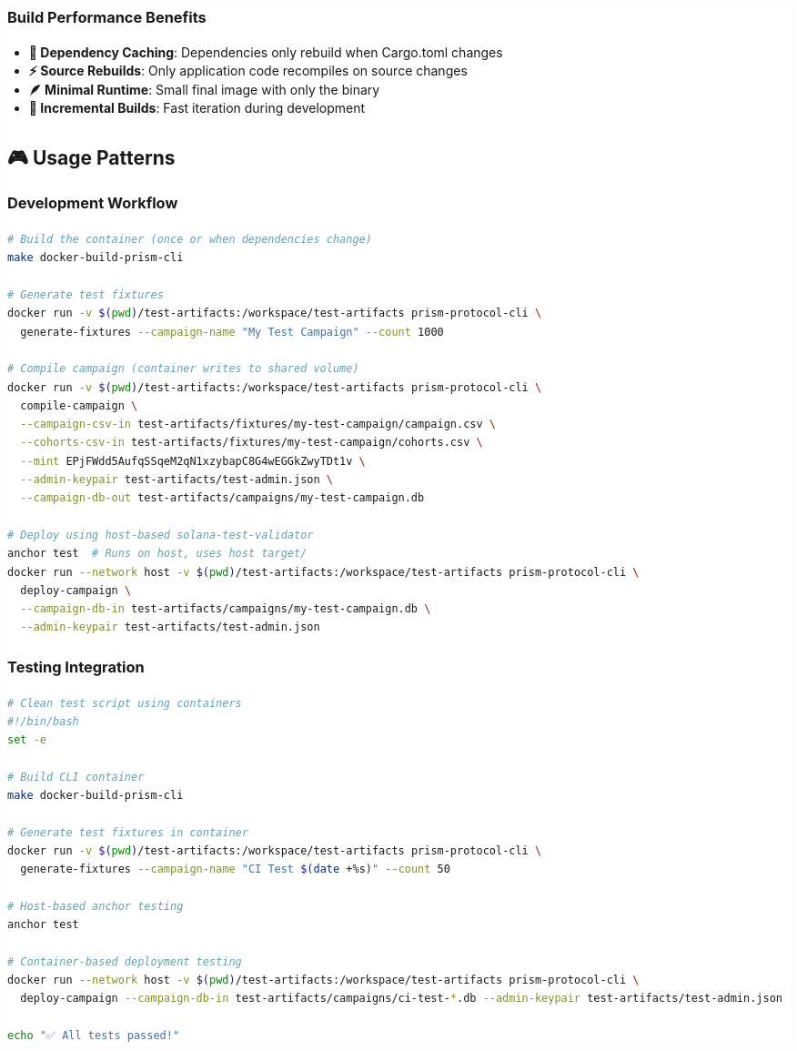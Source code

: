 ### **Build Performance Benefits**

- **🚀 Dependency Caching**: Dependencies only rebuild when Cargo.toml changes
- **⚡ Source Rebuilds**: Only application code recompiles on source changes
- **🪶 Minimal Runtime**: Small final image with only the binary
- **🔄 Incremental Builds**: Fast iteration during development

## 🎮 Usage Patterns

### **Development Workflow**

```bash
# Build the container (once or when dependencies change)
make docker-build-prism-cli

# Generate test fixtures
docker run -v $(pwd)/test-artifacts:/workspace/test-artifacts prism-protocol-cli \
  generate-fixtures --campaign-name "My Test Campaign" --count 1000

# Compile campaign (container writes to shared volume)
docker run -v $(pwd)/test-artifacts:/workspace/test-artifacts prism-protocol-cli \
  compile-campaign \
  --campaign-csv-in test-artifacts/fixtures/my-test-campaign/campaign.csv \
  --cohorts-csv-in test-artifacts/fixtures/my-test-campaign/cohorts.csv \
  --mint EPjFWdd5AufqSSqeM2qN1xzybapC8G4wEGGkZwyTDt1v \
  --admin-keypair test-artifacts/test-admin.json \
  --campaign-db-out test-artifacts/campaigns/my-test-campaign.db

# Deploy using host-based solana-test-validator
anchor test  # Runs on host, uses host target/
docker run --network host -v $(pwd)/test-artifacts:/workspace/test-artifacts prism-protocol-cli \
  deploy-campaign \
  --campaign-db-in test-artifacts/campaigns/my-test-campaign.db \
  --admin-keypair test-artifacts/test-admin.json
```

### **Testing Integration**

```bash
# Clean test script using containers
#!/bin/bash
set -e

# Build CLI container
make docker-build-prism-cli

# Generate test fixtures in container
docker run -v $(pwd)/test-artifacts:/workspace/test-artifacts prism-protocol-cli \
  generate-fixtures --campaign-name "CI Test $(date +%s)" --count 50

# Host-based anchor testing
anchor test

# Container-based deployment testing
docker run --network host -v $(pwd)/test-artifacts:/workspace/test-artifacts prism-protocol-cli \
  deploy-campaign --campaign-db-in test-artifacts/campaigns/ci-test-*.db --admin-keypair test-artifacts/test-admin.json

echo "✅ All tests passed!"
```
